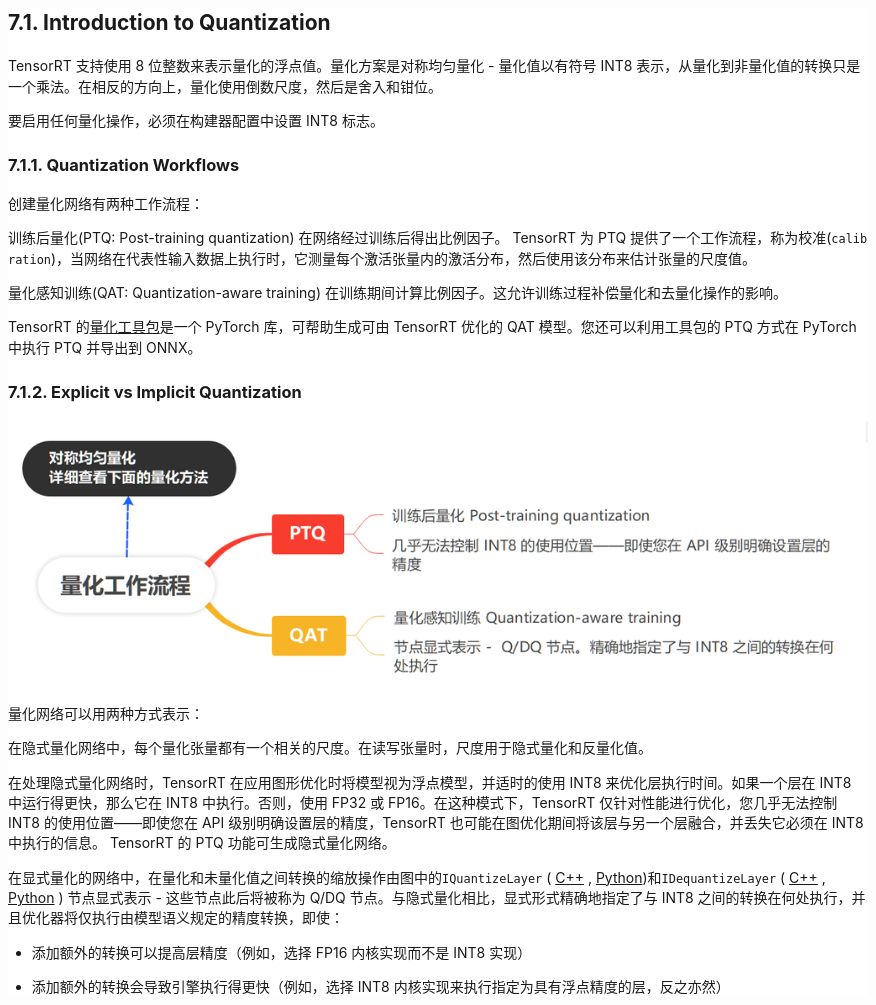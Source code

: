 ## 7.1. Introduction to Quantization

TensorRT 支持使用 8 位整数来表示量化的浮点值。量化方案是对称均匀量化 - 量化值以有符号 INT8 表示，从量化到非量化值的转换只是一个乘法。在相反的方向上，量化使用倒数尺度，然后是舍入和钳位。

要启用任何量化操作，必须在构建器配置中设置 INT8 标志。

### 7.1.1. Quantization Workflows

创建量化网络有两种工作流程：

训练后量化(PTQ: Post-training quantization) 在网络经过训练后得出比例因子。 TensorRT 为 PTQ 提供了一个工作流程，称为校准(`calibration`)，当网络在代表性输入数据上执行时，它测量每个激活张量内的激活分布，然后使用该分布来估计张量的尺度值。

量化感知训练(QAT: Quantization-aware training) 在训练期间计算比例因子。这允许训练过程补偿量化和去量化操作的影响。

TensorRT 的[量化工具包](https://github.com/NVIDIA/TensorRT/tree/main/tools/pytorch-quantization)是一个 PyTorch 库，可帮助生成可由 TensorRT 优化的 QAT 模型。您还可以利用工具包的 PTQ 方式在 PyTorch 中执行 PTQ 并导出到 ONNX。

### 7.1.2. Explicit vs Implicit Quantization

![image-20240519154307201](7-TensorRT中的INT8/image-20240519154307201.png)

量化网络可以用两种方式表示：

在隐式量化网络中，每个量化张量都有一个相关的尺度。在读写张量时，尺度用于隐式量化和反量化值。

在处理隐式量化网络时，TensorRT 在应用图形优化时将模型视为浮点模型，并适时的使用 INT8 来优化层执行时间。如果一个层在 INT8 中运行得更快，那么它在 INT8 中执行。否则，使用 FP32 或 FP16。在这种模式下，TensorRT 仅针对性能进行优化，您几乎无法控制 INT8 的使用位置——即使您在 API 级别明确设置层的精度，TensorRT 也可能在图优化期间将该层与另一个层融合，并丢失它必须在 INT8 中执行的信息。 TensorRT 的 PTQ 功能可生成隐式量化网络。

在显式量化的网络中，在量化和未量化值之间转换的缩放操作由图中的`IQuantizeLayer` ( [C++](https://docs.nvidia.com/deeplearning/sdk/tensorrt-api/c_api/classnvinfer1_1_1_i_quantize_layer.html) , [Python](https://docs.nvidia.com/deeplearning/sdk/tensorrt-api/python_api/infer/Graph/Layers.html#iquantizelayer))和`IDequantizeLayer` ( [C++](https://docs.nvidia.com/deeplearning/sdk/tensorrt-api/c_api/classnvinfer1_1_1_i_dequantize_layer.html) , [Python](https://docs.nvidia.com/deeplearning/sdk/tensorrt-api/python_api/infer/Graph/Layers.html#idequantizelayer) ) 节点显式表示 - 这些节点此后将被称为 Q/DQ 节点。与隐式量化相比，显式形式精确地指定了与 INT8 之间的转换在何处执行，并且优化器将仅执行由模型语义规定的精度转换，即使：

* 添加额外的转换可以提高层精度（例如，选择 FP16 内核实现而不是 INT8 实现）

* 添加额外的转换会导致引擎执行得更快（例如，选择 INT8 内核实现来执行指定为具有浮点精度的层，反之亦然）
